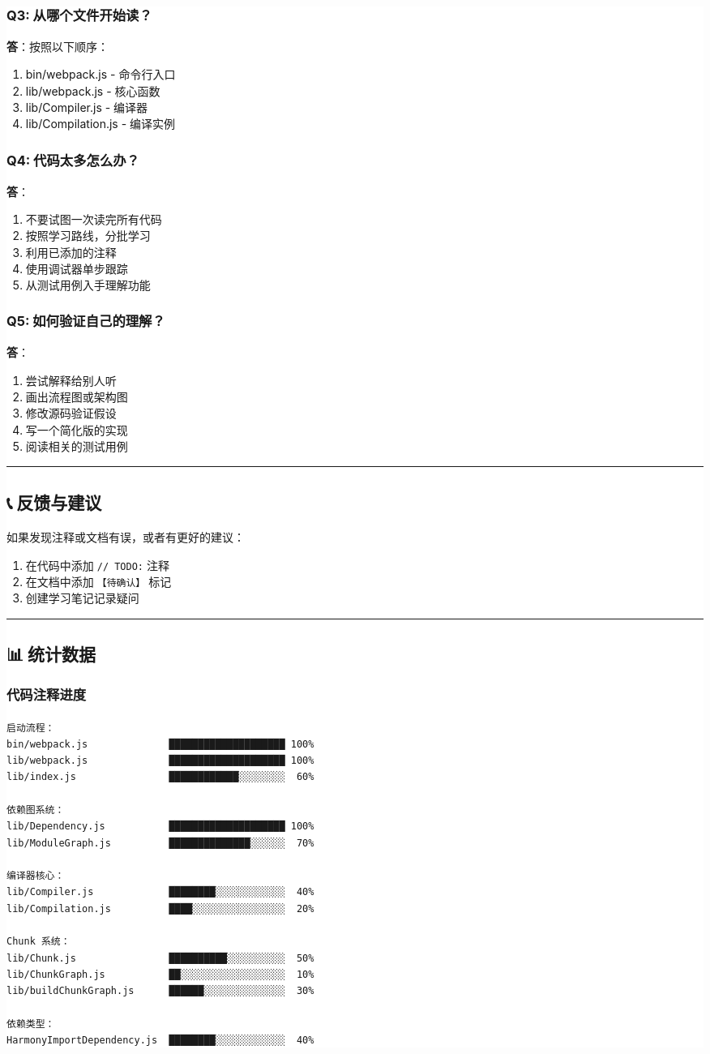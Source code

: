### Q3: 从哪个文件开始读？

**答**：按照以下顺序：
1. bin/webpack.js - 命令行入口
2. lib/webpack.js - 核心函数
3. lib/Compiler.js - 编译器
4. lib/Compilation.js - 编译实例

### Q4: 代码太多怎么办？

**答**：
1. 不要试图一次读完所有代码
2. 按照学习路线，分批学习
3. 利用已添加的注释
4. 使用调试器单步跟踪
5. 从测试用例入手理解功能

### Q5: 如何验证自己的理解？

**答**：
1. 尝试解释给别人听
2. 画出流程图或架构图
3. 修改源码验证假设
4. 写一个简化版的实现
5. 阅读相关的测试用例

---

## 📞 反馈与建议

如果发现注释或文档有误，或者有更好的建议：
1. 在代码中添加 `// TODO:` 注释
2. 在文档中添加 `【待确认】` 标记
3. 创建学习笔记记录疑问

---

## 📊 统计数据

### 代码注释进度

```
启动流程：
bin/webpack.js              ████████████████████ 100%
lib/webpack.js              ████████████████████ 100%
lib/index.js                ████████████░░░░░░░░  60%

依赖图系统：
lib/Dependency.js           ████████████████████ 100%
lib/ModuleGraph.js          ██████████████░░░░░░  70%

编译器核心：
lib/Compiler.js             ████████░░░░░░░░░░░░  40%
lib/Compilation.js          ████░░░░░░░░░░░░░░░░  20%

Chunk 系统：
lib/Chunk.js                ██████████░░░░░░░░░░  50%
lib/ChunkGraph.js           ██░░░░░░░░░░░░░░░░░░  10%
lib/buildChunkGraph.js      ██████░░░░░░░░░░░░░░  30%

依赖类型：
HarmonyImportDependency.js  ████████░░░░░░░░░░░░  40%
```
